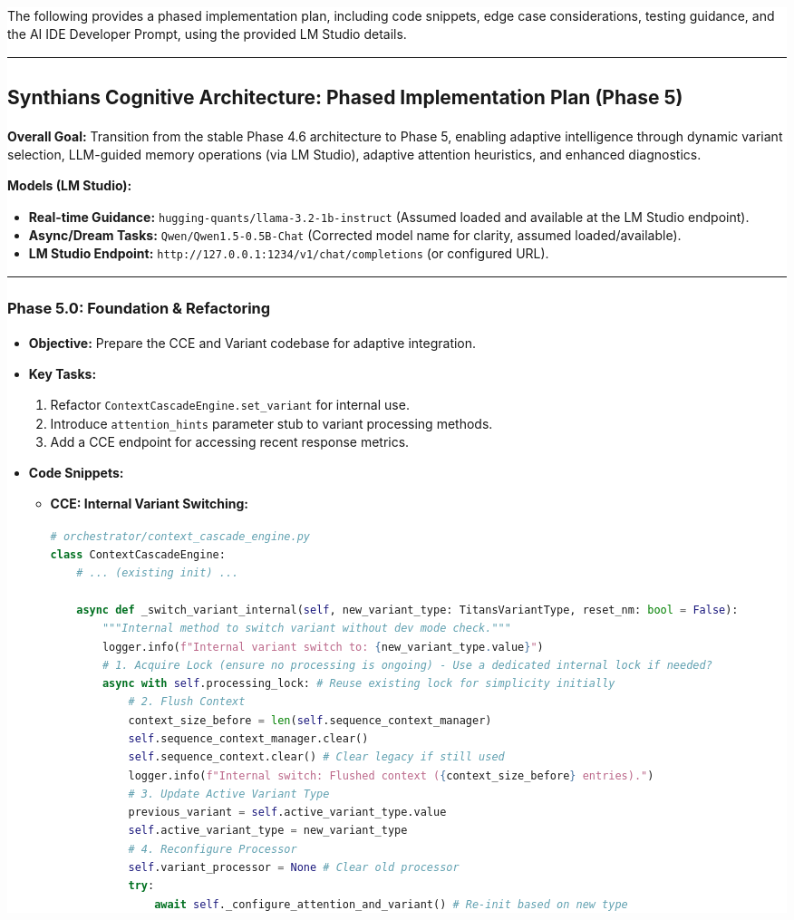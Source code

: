 The following provides a phased implementation plan, including code snippets, edge case considerations, testing guidance, and the AI IDE Developer Prompt, using the provided LM Studio details.

---

## Synthians Cognitive Architecture: Phased Implementation Plan (Phase 5)

**Overall Goal:** Transition from the stable Phase 4.6 architecture to Phase 5, enabling adaptive intelligence through dynamic variant selection, LLM-guided memory operations (via LM Studio), adaptive attention heuristics, and enhanced diagnostics.

**Models (LM Studio):**

*   **Real-time Guidance:** `hugging-quants/llama-3.2-1b-instruct` (Assumed loaded and available at the LM Studio endpoint).
*   **Async/Dream Tasks:** `Qwen/Qwen1.5-0.5B-Chat` (Corrected model name for clarity, assumed loaded/available).
*   **LM Studio Endpoint:** `http://127.0.0.1:1234/v1/chat/completions` (or configured URL).

---

### **Phase 5.0: Foundation & Refactoring**

*   **Objective:** Prepare the CCE and Variant codebase for adaptive integration.
*   **Key Tasks:**
    1.  Refactor `ContextCascadeEngine.set_variant` for internal use.
    2.  Introduce `attention_hints` parameter stub to variant processing methods.
    3.  Add a CCE endpoint for accessing recent response metrics.
*   **Code Snippets:**

    *   **CCE: Internal Variant Switching:**
        ```python
        # orchestrator/context_cascade_engine.py
        class ContextCascadeEngine:
            # ... (existing init) ...

            async def _switch_variant_internal(self, new_variant_type: TitansVariantType, reset_nm: bool = False):
                """Internal method to switch variant without dev mode check."""
                logger.info(f"Internal variant switch to: {new_variant_type.value}")
                # 1. Acquire Lock (ensure no processing is ongoing) - Use a dedicated internal lock if needed?
                async with self.processing_lock: # Reuse existing lock for simplicity initially
                    # 2. Flush Context
                    context_size_before = len(self.sequence_context_manager)
                    self.sequence_context_manager.clear()
                    self.sequence_context.clear() # Clear legacy if still used
                    logger.info(f"Internal switch: Flushed context ({context_size_before} entries).")
                    # 3. Update Active Variant Type
                    previous_variant = self.active_variant_type.value
                    self.active_variant_type = new_variant_type
                    # 4. Reconfigure Processor
                    self.variant_processor = None # Clear old processor
                    try:
                        await self._configure_attention_and_variant() # Re-init based on new type